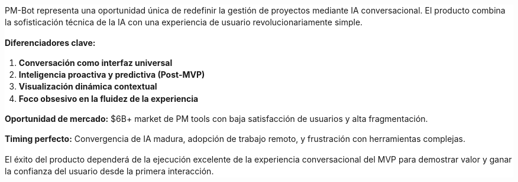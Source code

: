 PM-Bot representa una oportunidad única de redefinir la gestión de proyectos mediante IA conversacional. El producto combina la sofisticación técnica de la IA con una experiencia de usuario revolucionariamente simple.

**Diferenciadores clave:**
1. **Conversación como interfaz universal**
2. **Inteligencia proactiva y predictiva (Post-MVP)**
3. **Visualización dinámica contextual**
4. **Foco obsesivo en la fluidez de la experiencia**

**Oportunidad de mercado:** $6B+ market de PM tools con baja satisfacción de usuarios y alta fragmentación.

**Timing perfecto:** Convergencia de IA madura, adopción de trabajo remoto, y frustración con herramientas complejas.

El éxito del producto dependerá de la ejecución excelente de la experiencia conversacional del MVP para demostrar valor y ganar la confianza del usuario desde la primera interacción.

